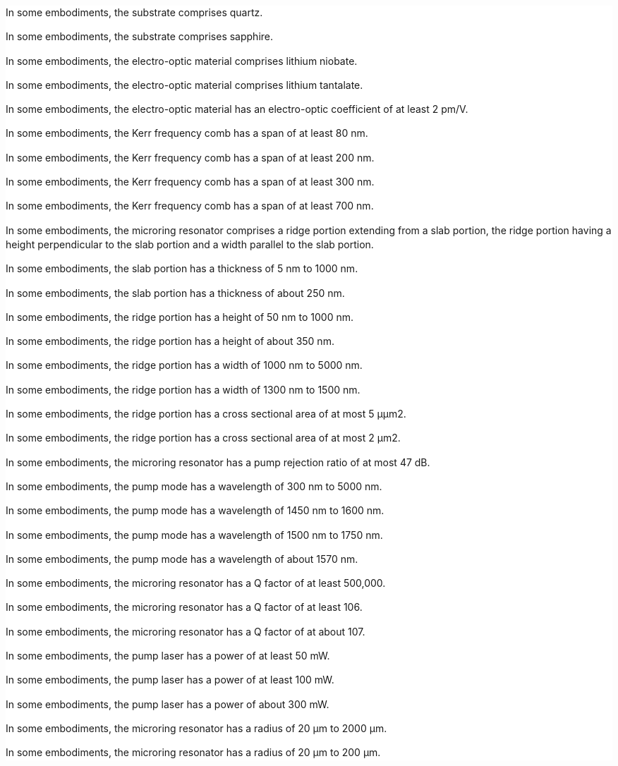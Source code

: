 In some embodiments, the substrate comprises quartz.

In some embodiments, the substrate comprises sapphire.

In some embodiments, the electro-optic material comprises lithium niobate.

In some embodiments, the electro-optic material comprises lithium tantalate.

In some embodiments, the electro-optic material has an electro-optic coefficient of at least 2 pm/V.

In some embodiments, the Kerr frequency comb has a span of at least 80 nm.

In some embodiments, the Kerr frequency comb has a span of at least 200 nm.

In some embodiments, the Kerr frequency comb has a span of at least 300 nm.

In some embodiments, the Kerr frequency comb has a span of at least 700 nm.

In some embodiments, the microring resonator comprises a ridge portion extending from a slab portion, the ridge portion having a height perpendicular to the slab portion and a width parallel to the slab portion.

In some embodiments, the slab portion has a thickness of 5 nm to 1000 nm.

In some embodiments, the slab portion has a thickness of about 250 nm.

In some embodiments, the ridge portion has a height of 50 nm to 1000 nm.

In some embodiments, the ridge portion has a height of about 350 nm.

In some embodiments, the ridge portion has a width of 1000 nm to 5000 nm.

In some embodiments, the ridge portion has a width of 1300 nm to 1500 nm.

In some embodiments, the ridge portion has a cross sectional area of at most 5 μμm2.

In some embodiments, the ridge portion has a cross sectional area of at most 2 μm2.

In some embodiments, the microring resonator has a pump rejection ratio of at most 47 dB.

In some embodiments, the pump mode has a wavelength of 300 nm to 5000 nm.

In some embodiments, the pump mode has a wavelength of 1450 nm to 1600 nm.

In some embodiments, the pump mode has a wavelength of 1500 nm to 1750 nm.

In some embodiments, the pump mode has a wavelength of about 1570 nm.

In some embodiments, the microring resonator has a Q factor of at least 500,000.

In some embodiments, the microring resonator has a Q factor of at least 106.

In some embodiments, the microring resonator has a Q factor of at about 107.

In some embodiments, the pump laser has a power of at least 50 mW.

In some embodiments, the pump laser has a power of at least 100 mW.

In some embodiments, the pump laser has a power of about 300 mW.

In some embodiments, the microring resonator has a radius of 20 μm to 2000 μm.

In some embodiments, the microring resonator has a radius of 20 μm to 200 μm.
